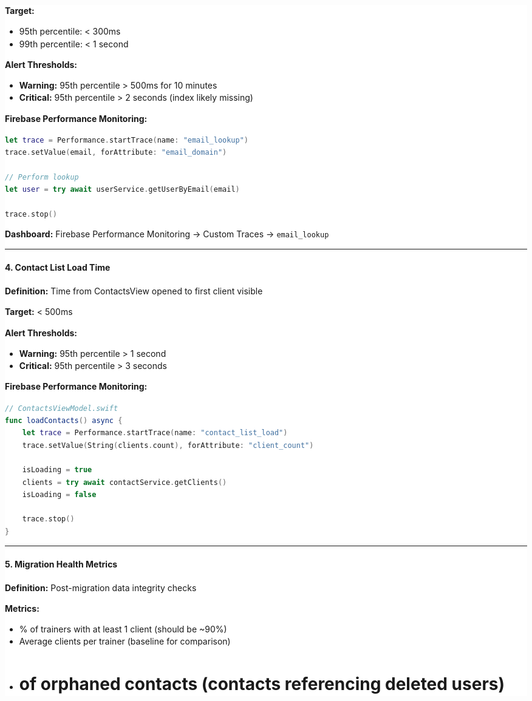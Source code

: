 **Target:**
- 95th percentile: < 300ms
- 99th percentile: < 1 second

**Alert Thresholds:**
- **Warning:** 95th percentile > 500ms for 10 minutes
- **Critical:** 95th percentile > 2 seconds (index likely missing)

**Firebase Performance Monitoring:**
```swift
let trace = Performance.startTrace(name: "email_lookup")
trace.setValue(email, forAttribute: "email_domain")

// Perform lookup
let user = try await userService.getUserByEmail(email)

trace.stop()
```

**Dashboard:** Firebase Performance Monitoring → Custom Traces → `email_lookup`

---

#### 4. Contact List Load Time

**Definition:** Time from ContactsView opened to first client visible

**Target:** < 500ms

**Alert Thresholds:**
- **Warning:** 95th percentile > 1 second
- **Critical:** 95th percentile > 3 seconds

**Firebase Performance Monitoring:**
```swift
// ContactsViewModel.swift
func loadContacts() async {
    let trace = Performance.startTrace(name: "contact_list_load")
    trace.setValue(String(clients.count), forAttribute: "client_count")

    isLoading = true
    clients = try await contactService.getClients()
    isLoading = false

    trace.stop()
}
```

---

#### 5. Migration Health Metrics

**Definition:** Post-migration data integrity checks

**Metrics:**
- % of trainers with at least 1 client (should be ~90%)
- Average clients per trainer (baseline for comparison)
- # of orphaned contacts (contacts referencing deleted users)
